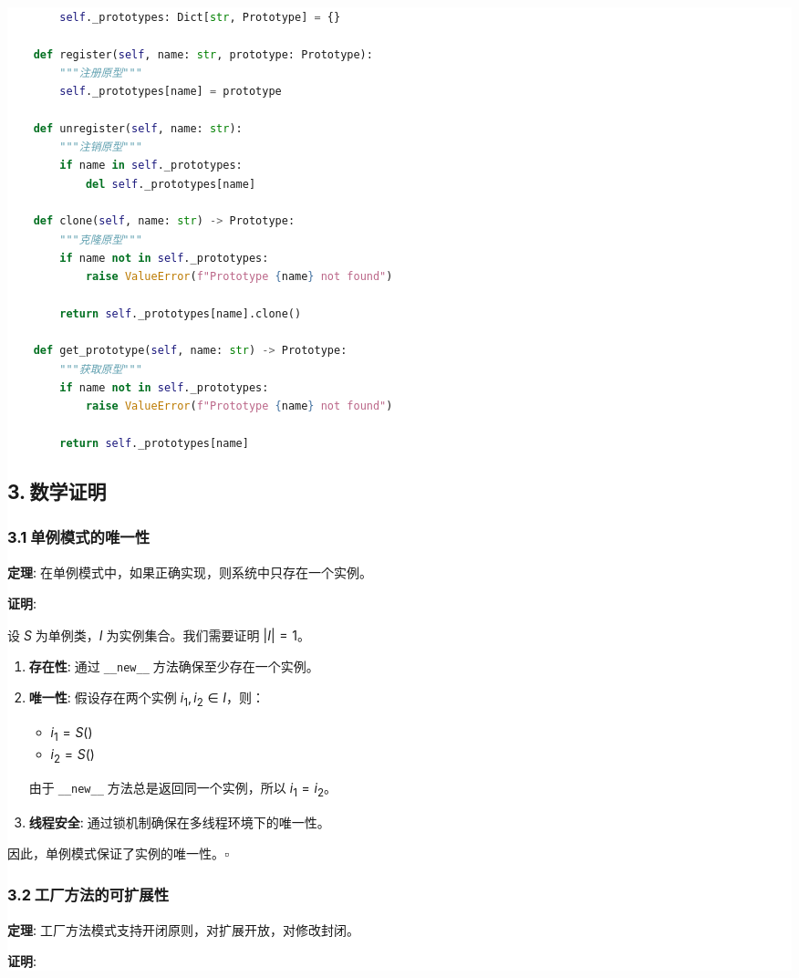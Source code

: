 ```python
        self._prototypes: Dict[str, Prototype] = {}
    
    def register(self, name: str, prototype: Prototype):
        """注册原型"""
        self._prototypes[name] = prototype
    
    def unregister(self, name: str):
        """注销原型"""
        if name in self._prototypes:
            del self._prototypes[name]
    
    def clone(self, name: str) -> Prototype:
        """克隆原型"""
        if name not in self._prototypes:
            raise ValueError(f"Prototype {name} not found")
        
        return self._prototypes[name].clone()
    
    def get_prototype(self, name: str) -> Prototype:
        """获取原型"""
        if name not in self._prototypes:
            raise ValueError(f"Prototype {name} not found")
        
        return self._prototypes[name]
```

## 3. 数学证明

### 3.1 单例模式的唯一性

**定理**: 在单例模式中，如果正确实现，则系统中只存在一个实例。

**证明**:

设 $S$ 为单例类，$I$ 为实例集合。我们需要证明 $|I| = 1$。

1. **存在性**: 通过 `__new__` 方法确保至少存在一个实例。

2. **唯一性**: 假设存在两个实例 $i_1, i_2 \in I$，则：
   - $i_1 = S()$
   - $i_2 = S()$

   由于 `__new__` 方法总是返回同一个实例，所以 $i_1 = i_2$。

3. **线程安全**: 通过锁机制确保在多线程环境下的唯一性。

因此，单例模式保证了实例的唯一性。$\square$

### 3.2 工厂方法的可扩展性

**定理**: 工厂方法模式支持开闭原则，对扩展开放，对修改封闭。

**证明**:
